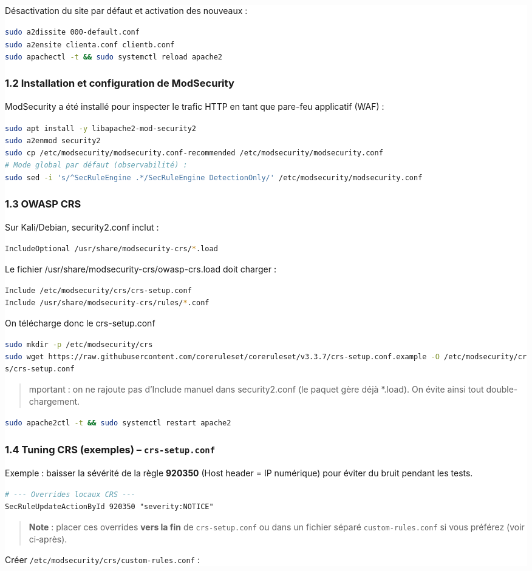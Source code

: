 Désactivation du site par défaut et activation des nouveaux :
```bash
sudo a2dissite 000-default.conf
sudo a2ensite clienta.conf clientb.conf
sudo apachectl -t && sudo systemctl reload apache2
```

### 1.2 Installation et configuration de ModSecurity

ModSecurity a été installé pour inspecter le trafic HTTP en tant que pare-feu applicatif (WAF) :
```bash
sudo apt install -y libapache2-mod-security2
sudo a2enmod security2
sudo cp /etc/modsecurity/modsecurity.conf-recommended /etc/modsecurity/modsecurity.conf
# Mode global par défaut (observabilité) :
sudo sed -i 's/^SecRuleEngine .*/SecRuleEngine DetectionOnly/' /etc/modsecurity/modsecurity.conf
```

### 1.3 OWASP CRS

Sur Kali/Debian, security2.conf inclut :
```bash
IncludeOptional /usr/share/modsecurity-crs/*.load
```
Le fichier /usr/share/modsecurity-crs/owasp-crs.load doit charger :
```bash
Include /etc/modsecurity/crs/crs-setup.conf
Include /usr/share/modsecurity-crs/rules/*.conf
```

On télécharge donc le crs-setup.conf
```bash
sudo mkdir -p /etc/modsecurity/crs
sudo wget https://raw.githubusercontent.com/coreruleset/coreruleset/v3.3.7/crs-setup.conf.example -O /etc/modsecurity/crs/crs-setup.conf
```

> mportant : on ne rajoute pas d’Include manuel dans security2.conf (le paquet gère déjà *.load). On évite ainsi tout double-chargement.
```bash
sudo apache2ctl -t && sudo systemctl restart apache2
```
### 1.4 Tuning CRS (exemples) – `crs-setup.conf`

Exemple : baisser la sévérité de la règle **920350** (Host header = IP numérique) pour éviter du bruit pendant les tests.

```apache
# --- Overrides locaux CRS ---
SecRuleUpdateActionById 920350 "severity:NOTICE"
```

> **Note** : placer ces overrides **vers la fin** de `crs-setup.conf` ou dans un fichier séparé `custom-rules.conf` si vous préférez (voir ci‑après).

Créer `/etc/modsecurity/crs/custom-rules.conf` :
